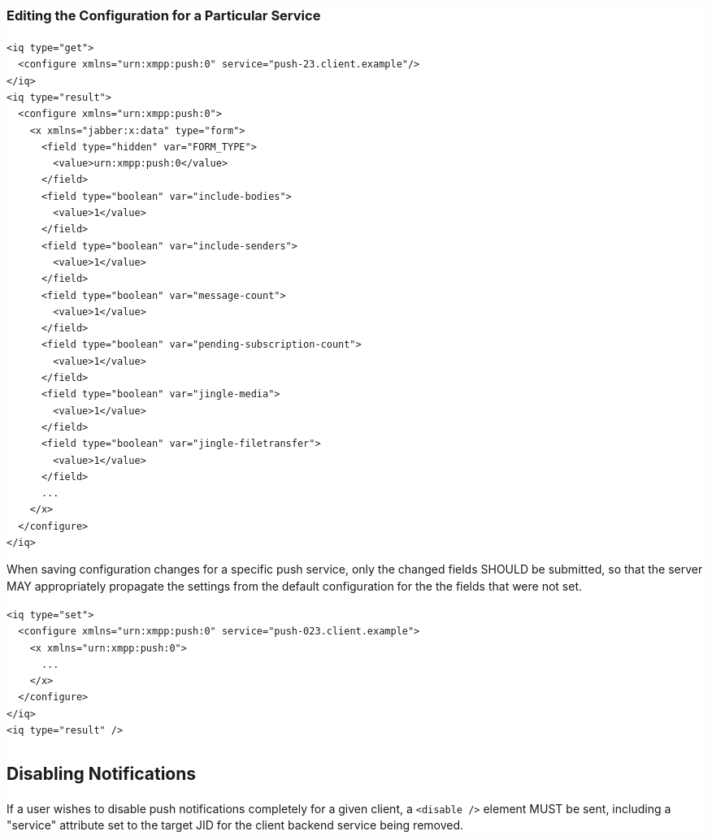 ### Editing the Configuration for a Particular Service

    <iq type="get">
      <configure xmlns="urn:xmpp:push:0" service="push-23.client.example"/>
    </iq>
    <iq type="result">
      <configure xmlns="urn:xmpp:push:0">
        <x xmlns="jabber:x:data" type="form">
          <field type="hidden" var="FORM_TYPE">
            <value>urn:xmpp:push:0</value>
          </field>
          <field type="boolean" var="include-bodies">
            <value>1</value>
          </field>
          <field type="boolean" var="include-senders">
            <value>1</value>
          </field>
          <field type="boolean" var="message-count">
            <value>1</value>
          </field>
          <field type="boolean" var="pending-subscription-count">
            <value>1</value>
          </field>
          <field type="boolean" var="jingle-media">
            <value>1</value>
          </field>
          <field type="boolean" var="jingle-filetransfer">
            <value>1</value>
          </field>
          ...
        </x>
      </configure>
    </iq>

When saving configuration changes for a specific push service, only the changed fields SHOULD be submitted, so that the server MAY appropriately propagate the settings from the default configuration for the the fields that were not set.

    <iq type="set">
      <configure xmlns="urn:xmpp:push:0" service="push-023.client.example">
        <x xmlns="urn:xmpp:push:0">
          ...
        </x>
      </configure>
    </iq>
    <iq type="result" />


## Disabling Notifications

If a user wishes to disable push notifications completely for a given client, a `<disable />` element MUST be sent, including a "service" attribute set to the target JID for the client backend service being removed.
